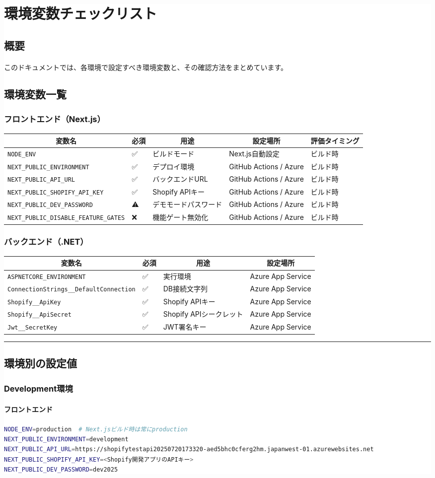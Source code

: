 # 環境変数チェックリスト

## 概要

このドキュメントでは、各環境で設定すべき環境変数と、その確認方法をまとめています。

## 環境変数一覧

### フロントエンド（Next.js）

| 変数名 | 必須 | 用途 | 設定場所 | 評価タイミング |
|--------|------|------|---------|--------------|
| `NODE_ENV` | ✅ | ビルドモード | Next.js自動設定 | ビルド時 |
| `NEXT_PUBLIC_ENVIRONMENT` | ✅ | デプロイ環境 | GitHub Actions / Azure | ビルド時 |
| `NEXT_PUBLIC_API_URL` | ✅ | バックエンドURL | GitHub Actions / Azure | ビルド時 |
| `NEXT_PUBLIC_SHOPIFY_API_KEY` | ✅ | Shopify APIキー | GitHub Actions / Azure | ビルド時 |
| `NEXT_PUBLIC_DEV_PASSWORD` | ⚠️ | デモモードパスワード | GitHub Actions / Azure | ビルド時 |
| `NEXT_PUBLIC_DISABLE_FEATURE_GATES` | ❌ | 機能ゲート無効化 | GitHub Actions / Azure | ビルド時 |

### バックエンド（.NET）

| 変数名 | 必須 | 用途 | 設定場所 |
|--------|------|------|---------|
| `ASPNETCORE_ENVIRONMENT` | ✅ | 実行環境 | Azure App Service |
| `ConnectionStrings__DefaultConnection` | ✅ | DB接続文字列 | Azure App Service |
| `Shopify__ApiKey` | ✅ | Shopify APIキー | Azure App Service |
| `Shopify__ApiSecret` | ✅ | Shopify APIシークレット | Azure App Service |
| `Jwt__SecretKey` | ✅ | JWT署名キー | Azure App Service |

---

## 環境別の設定値

### Development環境

#### フロントエンド
```bash
NODE_ENV=production  # Next.jsビルド時は常にproduction
NEXT_PUBLIC_ENVIRONMENT=development
NEXT_PUBLIC_API_URL=https://shopifytestapi20250720173320-aed5bhc0cferg2hm.japanwest-01.azurewebsites.net
NEXT_PUBLIC_SHOPIFY_API_KEY=<Shopify開発アプリのAPIキー>
NEXT_PUBLIC_DEV_PASSWORD=dev2025
```
